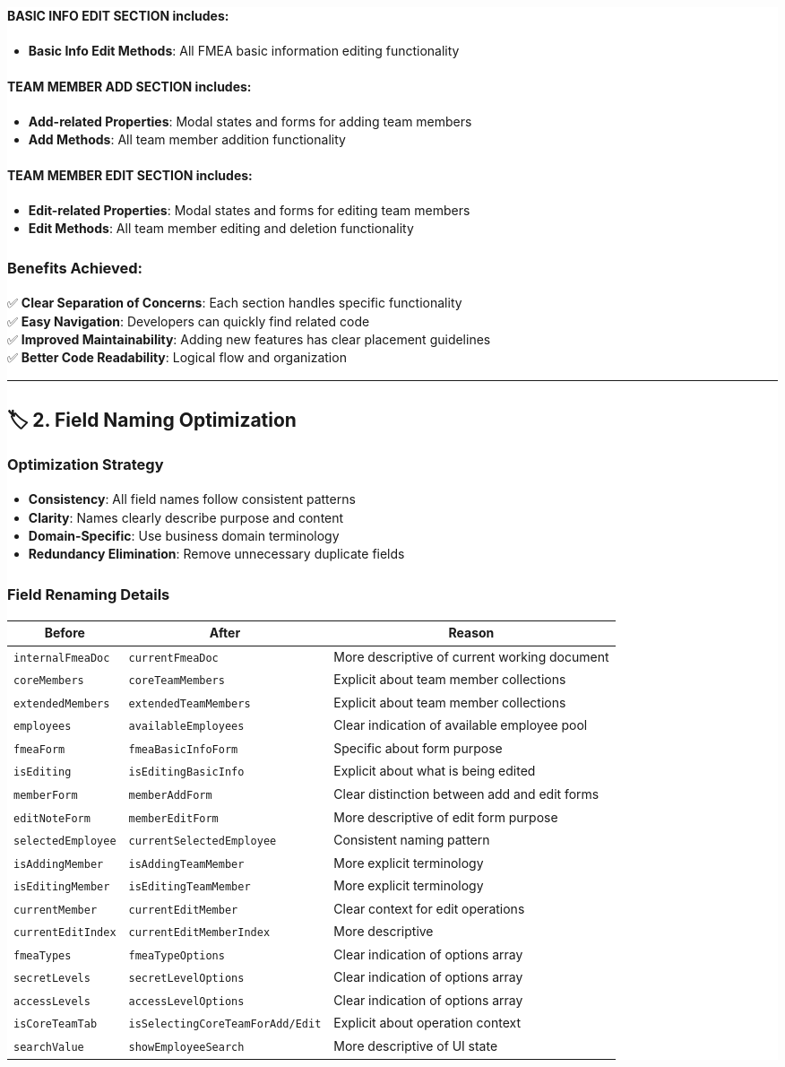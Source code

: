 #### **BASIC INFO EDIT SECTION** includes:
- **Basic Info Edit Methods**: All FMEA basic information editing functionality

#### **TEAM MEMBER ADD SECTION** includes:
- **Add-related Properties**: Modal states and forms for adding team members
- **Add Methods**: All team member addition functionality

#### **TEAM MEMBER EDIT SECTION** includes:
- **Edit-related Properties**: Modal states and forms for editing team members
- **Edit Methods**: All team member editing and deletion functionality

### Benefits Achieved:
✅ **Clear Separation of Concerns**: Each section handles specific functionality  
✅ **Easy Navigation**: Developers can quickly find related code  
✅ **Improved Maintainability**: Adding new features has clear placement guidelines  
✅ **Better Code Readability**: Logical flow and organization  

---

## 🏷️ 2. Field Naming Optimization

### Optimization Strategy
- **Consistency**: All field names follow consistent patterns
- **Clarity**: Names clearly describe purpose and content  
- **Domain-Specific**: Use business domain terminology
- **Redundancy Elimination**: Remove unnecessary duplicate fields

### Field Renaming Details

| **Before** | **After** | **Reason** |
|------------|-----------|------------|
| `internalFmeaDoc` | `currentFmeaDoc` | More descriptive of current working document |
| `coreMembers` | `coreTeamMembers` | Explicit about team member collections |
| `extendedMembers` | `extendedTeamMembers` | Explicit about team member collections |
| `employees` | `availableEmployees` | Clear indication of available employee pool |
| `fmeaForm` | `fmeaBasicInfoForm` | Specific about form purpose |
| `isEditing` | `isEditingBasicInfo` | Explicit about what is being edited |
| `memberForm` | `memberAddForm` | Clear distinction between add and edit forms |
| `editNoteForm` | `memberEditForm` | More descriptive of edit form purpose |
| `selectedEmployee` | `currentSelectedEmployee` | Consistent naming pattern |
| `isAddingMember` | `isAddingTeamMember` | More explicit terminology |
| `isEditingMember` | `isEditingTeamMember` | More explicit terminology |
| `currentMember` | `currentEditMember` | Clear context for edit operations |
| `currentEditIndex` | `currentEditMemberIndex` | More descriptive |
| `fmeaTypes` | `fmeaTypeOptions` | Clear indication of options array |
| `secretLevels` | `secretLevelOptions` | Clear indication of options array |
| `accessLevels` | `accessLevelOptions` | Clear indication of options array |
| `isCoreTeamTab` | `isSelectingCoreTeamForAdd/Edit` | Explicit about operation context |
| `searchValue` | `showEmployeeSearch` | More descriptive of UI state |
